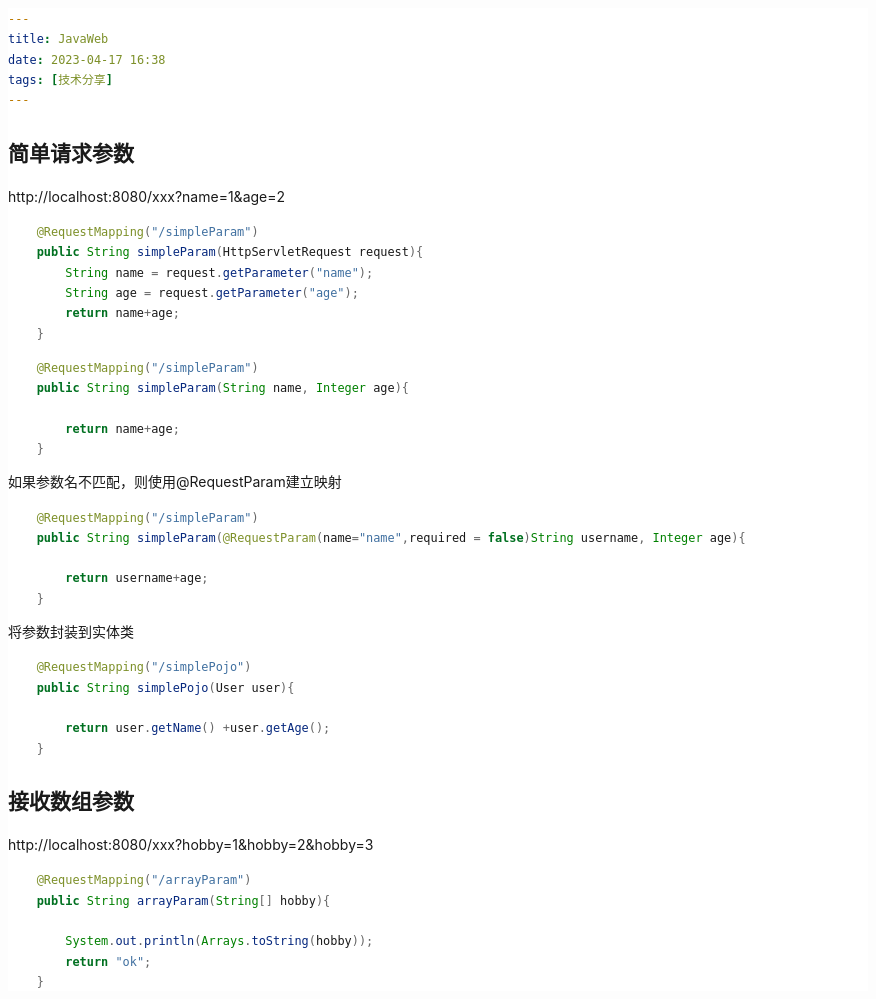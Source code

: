 ```yaml
---
title: JavaWeb
date: 2023-04-17 16:38
tags: [技术分享]
---
```

## 简单请求参数

http://localhost:8080/xxx?name=1&age=2

```java
    @RequestMapping("/simpleParam")
    public String simpleParam(HttpServletRequest request){
        String name = request.getParameter("name");
        String age = request.getParameter("age");
        return name+age;
    }
```

```java
    @RequestMapping("/simpleParam")
    public String simpleParam(String name, Integer age){

        return name+age;
    }
```

如果参数名不匹配，则使用@RequestParam建立映射

```java
    @RequestMapping("/simpleParam")
    public String simpleParam(@RequestParam(name="name",required = false)String username, Integer age){

        return username+age;
    }
```

将参数封装到实体类

```java
    @RequestMapping("/simplePojo")
    public String simplePojo(User user){

        return user.getName() +user.getAge();
    }
```

## 接收数组参数

http://localhost:8080/xxx?hobby=1&hobby=2&hobby=3

```java
    @RequestMapping("/arrayParam")
    public String arrayParam(String[] hobby){

        System.out.println(Arrays.toString(hobby));
        return "ok";
    }
```
